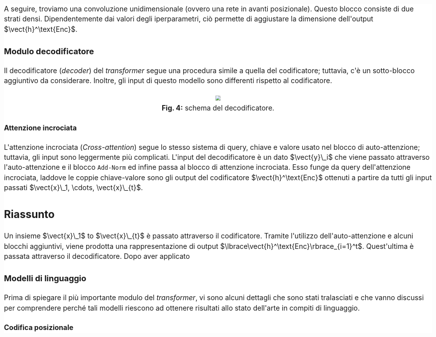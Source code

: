 
A seguire, troviamo una convoluzione unidimensionale (ovvero una rete in avanti posizionale). Questo blocco consiste di due strati densi. Dipendentemente dai valori degli iperparametri, ciò permette di aggiustare la dimensione dell'output $\vect{h}^\text{Enc}$.




### Modulo decodificatore



Il decodificatore (*decoder*) del *transformer* segue una procedura simile a quella del codificatore; tuttavia, c'è un sotto-blocco aggiuntivo da considerare. Inoltre, gli input di questo modello sono differenti rispetto al codificatore.



<center>
<img src="{{site.baseurl}}/images/week12/12-3/figure5.png" style="zoom: 60%; background-color:#DCDCDC;" /><br>
<b>Fig. 4:</b> schema del decodificatore.

</center>


#### Attenzione incrociata



L'attenzione incrociata (*Cross-attention*) segue lo stesso sistema di query, chiave e valore usato nel blocco di auto-attenzione; tuttavia, gli input sono leggermente più complicati. L'input del decodificatore è un dato $\vect{y}\_i$ che viene passato attraverso l'auto-attenzione e il blocco `Add-Norm` ed infine passa al blocco di attenzione incrociata. Esso funge da query dell'attenzione incrociata, laddove le coppie chiave-valore sono gli output del codificatore $\vect{h}^\text{Enc}$ ottenuti a partire da tutti gli input passati $\vect{x}\_1, \cdots, \vect{x}\_{t}$.




## Riassunto



Un insieme $\vect{x}\_1$ to $\vect{x}\_{t}$ è passato attraverso il codificatore. Tramite l'utilizzo dell'auto-attenzione e alcuni blocchi aggiuntivi, viene prodotta una rappresentazione di output $\lbrace\vect{h}^\text{Enc}\rbrace_{i=1}^t$. Quest'ultima è passata attraverso il decodificatore. Dopo aver applicato 




### Modelli di linguaggio



Prima di spiegare il più importante modulo del *transformer*, vi sono alcuni dettagli che sono stati tralasciati e che vanno discussi per comprendere perché tali modelli riescono ad ottenere risultati allo stato dell'arte in compiti di linguaggio.




#### Codifica posizionale
